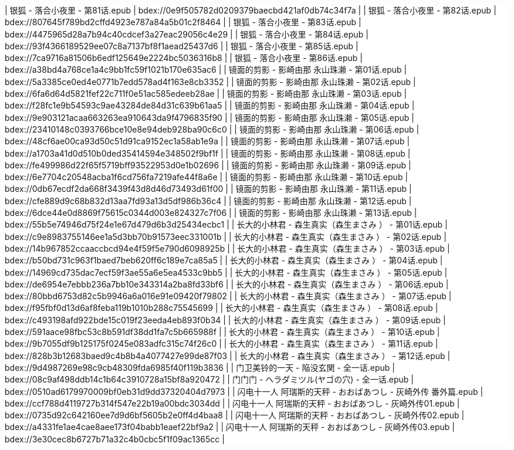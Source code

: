 | 银狐 - 落合小夜里 - 第81话.epub | bdex://0e9f505782d0209379baecbd421af0db74c34f7a |
| 银狐 - 落合小夜里 - 第82话.epub | bdex://807645f789bd2cffd4923e787a84a5b01c2f8464 |
| 银狐 - 落合小夜里 - 第83话.epub | bdex://4475965d28a7b94c40cdcef3a27eac29056c4e29 |
| 银狐 - 落合小夜里 - 第84话.epub | bdex://93f4366189529ee07c8a7137bf8f1aead25437d6 |
| 银狐 - 落合小夜里 - 第85话.epub | bdex://7ca9716a81506b6edf125649e2224bc5036316b8 |
| 银狐 - 落合小夜里 - 第86话.epub | bdex://a38bd4a768ce1a4c9bb1fc59f1021b170e635ac6 |
| 镜面的剪影 - 影崎由那 永山珠濑 - 第01话.epub | bdex://5a3385ce0ed4e0771b7edd578ad4f163e8cb3352 |
| 镜面的剪影 - 影崎由那 永山珠濑 - 第02话.epub | bdex://6fa6d64d5821fef22c711f0e51ac585edeeb28ae |
| 镜面的剪影 - 影崎由那 永山珠濑 - 第03话.epub | bdex://f28fc1e9b54593c9ae43284de84d31c639b61aa5 |
| 镜面的剪影 - 影崎由那 永山珠濑 - 第04话.epub | bdex://9e903121acaa663263ea910643da9f4796835f90 |
| 镜面的剪影 - 影崎由那 永山珠濑 - 第05话.epub | bdex://23410148c0393766bce10e8e94deb928ba90c6c0 |
| 镜面的剪影 - 影崎由那 永山珠濑 - 第06话.epub | bdex://48cf6ae00ca93d50c51d91ca9152ec1a58ab1e9a |
| 镜面的剪影 - 影崎由那 永山珠濑 - 第07话.epub | bdex://a1703a41d0d510b0ded35414594e348502f9bf1f |
| 镜面的剪影 - 影崎由那 永山珠濑 - 第08话.epub | bdex://fe499986d22f65f5719bff93522953d0e1b02696 |
| 镜面的剪影 - 影崎由那 永山珠濑 - 第09话.epub | bdex://6e7704c20548acba1f6cd756fa7219afe44f8a6e |
| 镜面的剪影 - 影崎由那 永山珠濑 - 第10话.epub | bdex://0db67ecdf2da668f3439f43d8d46d73493d61f00 |
| 镜面的剪影 - 影崎由那 永山珠濑 - 第11话.epub | bdex://cfe889d9c68b832d13aa7fd93a13d5df986b36c4 |
| 镜面的剪影 - 影崎由那 永山珠濑 - 第12话.epub | bdex://6dce44e0d8869f75615c0344d003e824327c7f06 |
| 镜面的剪影 - 影崎由那 永山珠濑 - 第13话.epub | bdex://55b5e74946d75f24e1e67d479d6b3d25434ecbc1 |
| 长大的小林君 - 森生真实（森生まさみ ） - 第01话.epub | bdex://c9e8983755146ee1a5d3bb70b91573eec331001b |
| 长大的小林君 - 森生真实（森生まさみ ） - 第02话.epub | bdex://14b967852ccaaccbcd94e4f59f5e790d6098925b |
| 长大的小林君 - 森生真实（森生まさみ ） - 第03话.epub | bdex://b50bd731c963f1baed7beb620ff6c189e7ca85a5 |
| 长大的小林君 - 森生真实（森生まさみ ） - 第04话.epub | bdex://14969cd735dac7ecf59f3ae55a6e5ea4533c9bb5 |
| 长大的小林君 - 森生真实（森生まさみ ） - 第05话.epub | bdex://de6954e7ebbb236a7bb10e343314a2ba8fd33bf6 |
| 长大的小林君 - 森生真实（森生まさみ ） - 第06话.epub | bdex://80bbd6753d82c5b9946a6a016e91e09420f79802 |
| 长大的小林君 - 森生真实（森生まさみ ） - 第07话.epub | bdex://f95fbf0d13d6af8feba119b1010b288c75545699 |
| 长大的小林君 - 森生真实（森生まさみ ） - 第08话.epub | bdex://c493198afd922bde15c019f23eeda4eb893f0b34 |
| 长大的小林君 - 森生真实（森生まさみ ） - 第09话.epub | bdex://591aace98fbc53c8b591df38dd1fa7c5b665988f |
| 长大的小林君 - 森生真实（森生まさみ ） - 第10话.epub | bdex://9b7055df9b125175f0245e083adfc315c74f26c0 |
| 长大的小林君 - 森生真实（森生まさみ ） - 第11话.epub | bdex://828b3b12683baed9c4b8b4a4077427e99de87f03 |
| 长大的小林君 - 森生真实（森生まさみ ） - 第12话.epub | bdex://9d4987269e98c9cb48309fda6985f40f119b3836 |
| 门卫美铃的一天 - 陥没玄関 - 全一话.epub | bdex://08c9af498ddb14c1b64c3910728a15bf8a920472 |
| 门门门 - ヘラダミツル(ヤゴの穴) - 全一话.epub | bdex://0510ad6179970009bf0eb31d9dd37320404d7973 |
| 闪电十一人 阿瑞斯的天秤 - おおばあつし - 灰崎外传 番外篇.epub | bdex://ccf788d4119727b314f547e22b19a00bdc3034dd |
| 闪电十一人 阿瑞斯的天秤 - おおばあつし - 灰崎外传01.epub | bdex://0735d92c642160ee7d9d6bf5605b2e0ff4d4baa8 |
| 闪电十一人 阿瑞斯的天秤 - おおばあつし - 灰崎外传02.epub | bdex://a4331fe1ae4cae8aee173f04babb1eaef22bf9a2 |
| 闪电十一人 阿瑞斯的天秤 - おおばあつし - 灰崎外传03.epub | bdex://3e30cec8b6727b71a32c4b0cbc5f1f09ac1365cc |